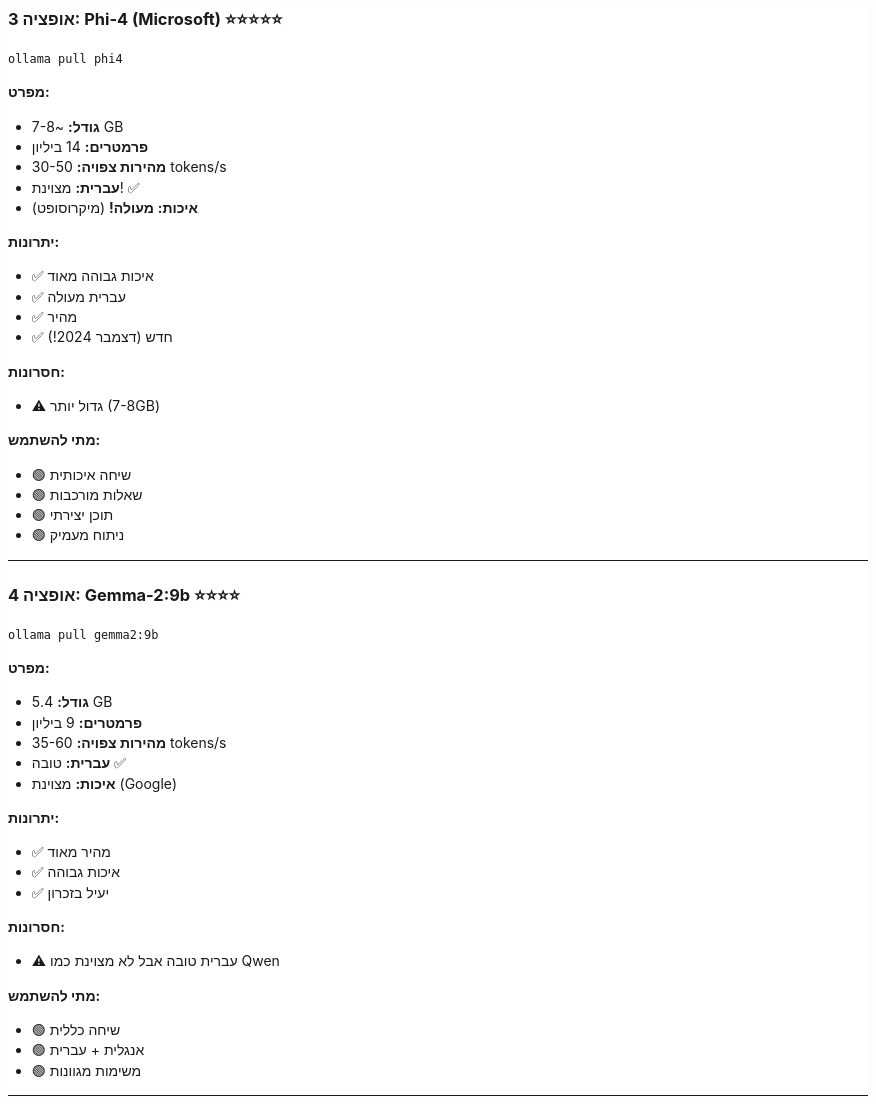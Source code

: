 
### **אופציה 3: Phi-4 (Microsoft)** ⭐⭐⭐⭐⭐

```bash
ollama pull phi4
```

**מפרט:**
- **גודל:** ~7-8 GB
- **פרמטרים:** 14 ביליון
- **מהירות צפויה:** 30-50 tokens/s
- **עברית:** מצוינת! ✅
- **איכות:** **מעולה!** (מיקרוסופט)

**יתרונות:**
- ✅ איכות גבוהה מאוד
- ✅ עברית מעולה
- ✅ מהיר
- ✅ חדש (דצמבר 2024!)

**חסרונות:**
- ⚠️ גדול יותר (7-8GB)

**מתי להשתמש:**
- 🟢 שיחה איכותית
- 🟢 שאלות מורכבות
- 🟢 תוכן יצירתי
- 🟢 ניתוח מעמיק

---

### **אופציה 4: Gemma-2:9b** ⭐⭐⭐⭐

```bash
ollama pull gemma2:9b
```

**מפרט:**
- **גודל:** 5.4 GB
- **פרמטרים:** 9 ביליון
- **מהירות צפויה:** 35-60 tokens/s
- **עברית:** טובה ✅
- **איכות:** מצוינת (Google)

**יתרונות:**
- ✅ מהיר מאוד
- ✅ איכות גבוהה
- ✅ יעיל בזכרון

**חסרונות:**
- ⚠️ עברית טובה אבל לא מצוינת כמו Qwen

**מתי להשתמש:**
- 🟢 שיחה כללית
- 🟢 אנגלית + עברית
- 🟢 משימות מגוונות

---